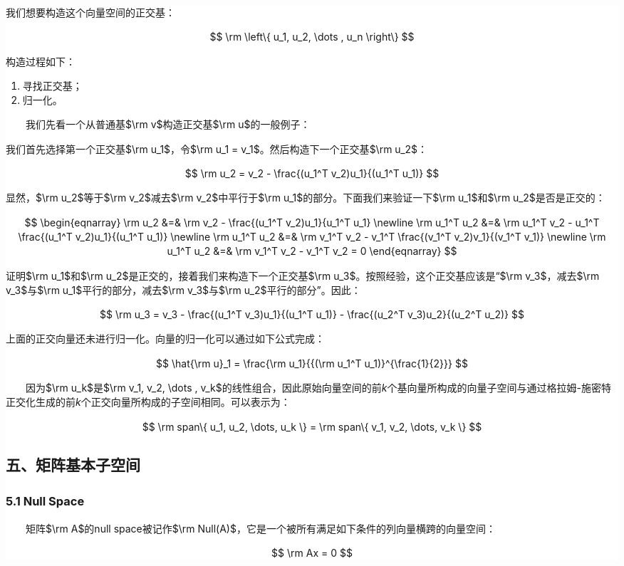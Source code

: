 我们想要构造这个向量空间的正交基：

$$
\rm \left\{ u_1, u_2, \dots , u_n \right\}
$$

构造过程如下：

1. 寻找正交基；
2. 归一化。

&emsp;&emsp;我们先看一个从普通基$\rm v$构造正交基$\rm u$的一般例子：

我们首先选择第一个正交基$\rm u_1$，令$\rm u_1 = v_1$。然后构造下一个正交基$\rm u_2$：

$$
\rm u_2 = v_2 - \frac{(u_1^T v_2)u_1}{(u_1^T u_1)}
$$

显然，$\rm u_2$等于$\rm v_2$减去$\rm v_2$中平行于$\rm u_1$的部分。下面我们来验证一下$\rm u_1$和$\rm u_2$是否是正交的：

$$
\begin{eqnarray}
\rm u_2 &=& \rm v_2 - \frac{(u_1^T v_2)u_1}{u_1^T u_1} \newline
\rm u_1^T u_2 &=& \rm u_1^T v_2 - u_1^T \frac{(u_1^T v_2)u_1}{(u_1^T u_1)} \newline
\rm u_1^T u_2 &=& \rm v_1^T v_2 - v_1^T \frac{(v_1^T v_2)v_1}{(v_1^T v_1)} \newline
\rm u_1^T u_2 &=& \rm v_1^T v_2 - v_1^T v_2 = 0
\end{eqnarray}
$$

证明$\rm u_1$和$\rm u_2$是正交的，接着我们来构造下一个正交基$\rm u_3$。按照经验，这个正交基应该是“$\rm v_3$，减去$\rm v_3$与$\rm u_1$平行的部分，减去$\rm v_3$与$\rm u_2$平行的部分”。因此：

$$
\rm u_3 = v_3 - \frac{(u_1^T v_3)u_1}{(u_1^T u_1)} - \frac{(u_2^T v_3)u_2}{(u_2^T u_2)}
$$

上面的正交向量还未进行归一化。向量的归一化可以通过如下公式完成：

$$
\hat{\rm u}_1 = \frac{\rm u_1}{{(\rm u_1^T u_1)}^{\frac{1}{2}}}
$$

&emsp;&emsp;因为$\rm u_k$是$\rm v_1, v_2, \dots , v_k$的线性组合，因此原始向量空间的前$k$个基向量所构成的向量子空间与通过格拉姆-施密特正交化生成的前$k$个正交向量所构成的子空间相同。可以表示为：

$$
\rm span\{ u_1, u_2, \dots, u_k \} = \rm span\{ v_1, v_2, \dots, v_k \}
$$

## 五、矩阵基本子空间

### 5.1 Null Space

&emsp;&emsp;矩阵$\rm A$的null space被记作$\rm Null(A)$，它是一个被所有满足如下条件的列向量横跨的向量空间：

$$
\rm Ax = 0
$$
